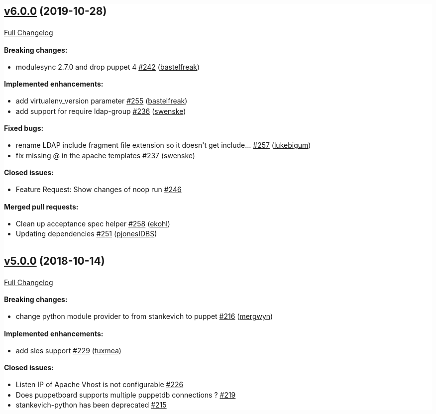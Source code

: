## [v6.0.0](https://github.com/voxpupuli/puppet-puppetboard/tree/v6.0.0) (2019-10-28)

[Full Changelog](https://github.com/voxpupuli/puppet-puppetboard/compare/v5.0.0...v6.0.0)

**Breaking changes:**

- modulesync 2.7.0 and drop puppet 4 [\#242](https://github.com/voxpupuli/puppet-puppetboard/pull/242) ([bastelfreak](https://github.com/bastelfreak))

**Implemented enhancements:**

- add virtualenv\_version parameter [\#255](https://github.com/voxpupuli/puppet-puppetboard/pull/255) ([bastelfreak](https://github.com/bastelfreak))
- add support for require ldap-group [\#236](https://github.com/voxpupuli/puppet-puppetboard/pull/236) ([swenske](https://github.com/swenske))

**Fixed bugs:**

- rename LDAP include fragment file extension so it doesn't get include… [\#257](https://github.com/voxpupuli/puppet-puppetboard/pull/257) ([lukebigum](https://github.com/lukebigum))
- fix missing @ in the apache templates [\#237](https://github.com/voxpupuli/puppet-puppetboard/pull/237) ([swenske](https://github.com/swenske))

**Closed issues:**

- Feature Request: Show changes of noop run [\#246](https://github.com/voxpupuli/puppet-puppetboard/issues/246)

**Merged pull requests:**

- Clean up acceptance spec helper [\#258](https://github.com/voxpupuli/puppet-puppetboard/pull/258) ([ekohl](https://github.com/ekohl))
- Updating dependencies [\#251](https://github.com/voxpupuli/puppet-puppetboard/pull/251) ([pjonesIDBS](https://github.com/pjonesIDBS))

## [v5.0.0](https://github.com/voxpupuli/puppet-puppetboard/tree/v5.0.0) (2018-10-14)

[Full Changelog](https://github.com/voxpupuli/puppet-puppetboard/compare/v4.1.0...v5.0.0)

**Breaking changes:**

- change python module provider to from stankevich to puppet [\#216](https://github.com/voxpupuli/puppet-puppetboard/pull/216) ([mergwyn](https://github.com/mergwyn))

**Implemented enhancements:**

- add sles support [\#229](https://github.com/voxpupuli/puppet-puppetboard/pull/229) ([tuxmea](https://github.com/tuxmea))

**Closed issues:**

- Listen IP of Apache Vhost is not configurable [\#226](https://github.com/voxpupuli/puppet-puppetboard/issues/226)
- Does puppetboard supports multiple puppetdb connections ? [\#219](https://github.com/voxpupuli/puppet-puppetboard/issues/219)
- stankevich-python has been deprecated [\#215](https://github.com/voxpupuli/puppet-puppetboard/issues/215)
